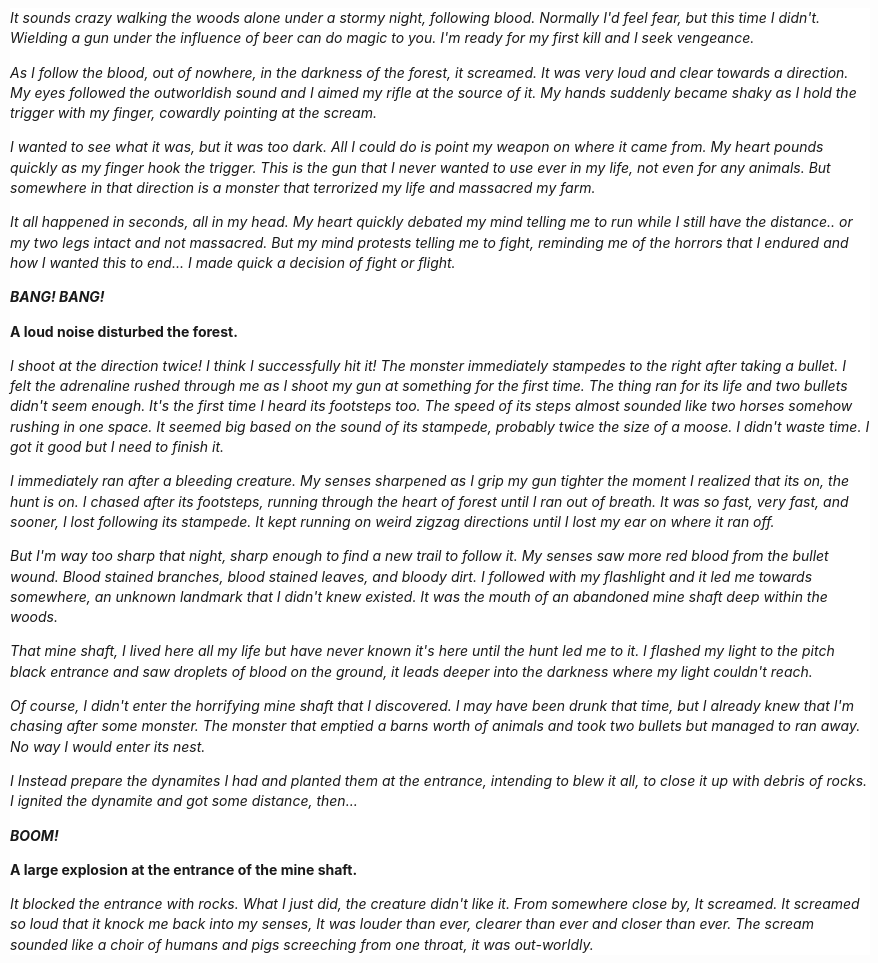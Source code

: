 *It sounds crazy walking the woods alone under a stormy night, following blood. Normally I'd feel fear, but this time I didn't. Wielding a gun under the influence of beer can do magic to you. I'm ready for my first kill and I seek vengeance.*

*As I follow the blood, out of nowhere, in the darkness of the forest, it screamed. It was very loud and clear towards a direction. My eyes followed the outworldish sound and I aimed my rifle at the source of it. My hands suddenly became shaky as I hold the trigger with my finger, cowardly pointing at the scream.*

*I wanted to see what it was, but it was too dark. All I could do is point my weapon on where it came from. My heart pounds quickly as my finger hook the trigger. This is the gun that I never wanted to use ever in my life, not even for any animals. But somewhere in that direction is a monster that terrorized my life and massacred my farm.*

*It all happened in seconds, all in my head. My heart quickly debated my mind telling me to run while I still have the distance.. or my two legs intact and not massacred. But my mind protests telling me to fight, reminding me of the horrors that I endured and how I wanted this to end... I made quick a decision of fight or flight.*

***BANG! BANG!***

**A loud noise disturbed the forest.**

*I shoot at the direction twice! I think I successfully hit it! The monster immediately stampedes to the right after taking a bullet. I felt the adrenaline rushed through me as I shoot my gun at something for the first time. The thing ran for its life and two bullets didn't seem enough. It's the first time I heard its footsteps too. The speed of its steps almost sounded like two horses somehow rushing in one space. It seemed big based on the sound of its stampede, probably twice the size of a moose. I didn't waste time. I got it good but I need to finish it.*

*I immediately ran after a bleeding creature. My senses sharpened as I grip my gun tighter the moment I realized that its on, the hunt is on. I chased after its footsteps, running through the heart of forest until I ran out of breath. It was so fast, very fast, and sooner, I lost following its stampede. It kept running on weird zigzag directions until I lost my ear on where it ran off.*

*But I'm way too sharp that night, sharp enough to find a new trail to follow it. My senses saw more red blood from the bullet wound. Blood stained branches, blood stained leaves, and bloody dirt. I followed with my flashlight and it led me towards somewhere, an unknown landmark that I didn't knew existed. It was the mouth of an abandoned mine shaft deep within the woods.*

*That mine shaft, I lived here all my life but have never known it's here until the hunt led me to it. I flashed my light to the pitch black entrance and saw droplets of blood on the ground, it leads deeper into the darkness where my light couldn't reach.*

*Of course, I didn't enter the horrifying mine shaft that I discovered. I may have been drunk that time, but I already knew that I'm chasing after some monster. The monster that emptied a barns worth of animals and took two bullets but managed to ran away. No way I would enter its nest.*

*I Instead prepare the dynamites I had and planted them at the entrance, intending to blew it all, to close it up with debris of rocks. I ignited the dynamite and got some distance, then...*

***BOOM!***

**A large explosion at the entrance of the mine shaft.**

*It blocked the entrance with rocks. What I just did, the creature didn't like it. From somewhere close by, It screamed. It screamed so loud that it knock me back into my senses, It was louder than ever, clearer than ever and closer than ever. The scream sounded like a choir of humans and pigs screeching from one throat, it was out-worldly.*

